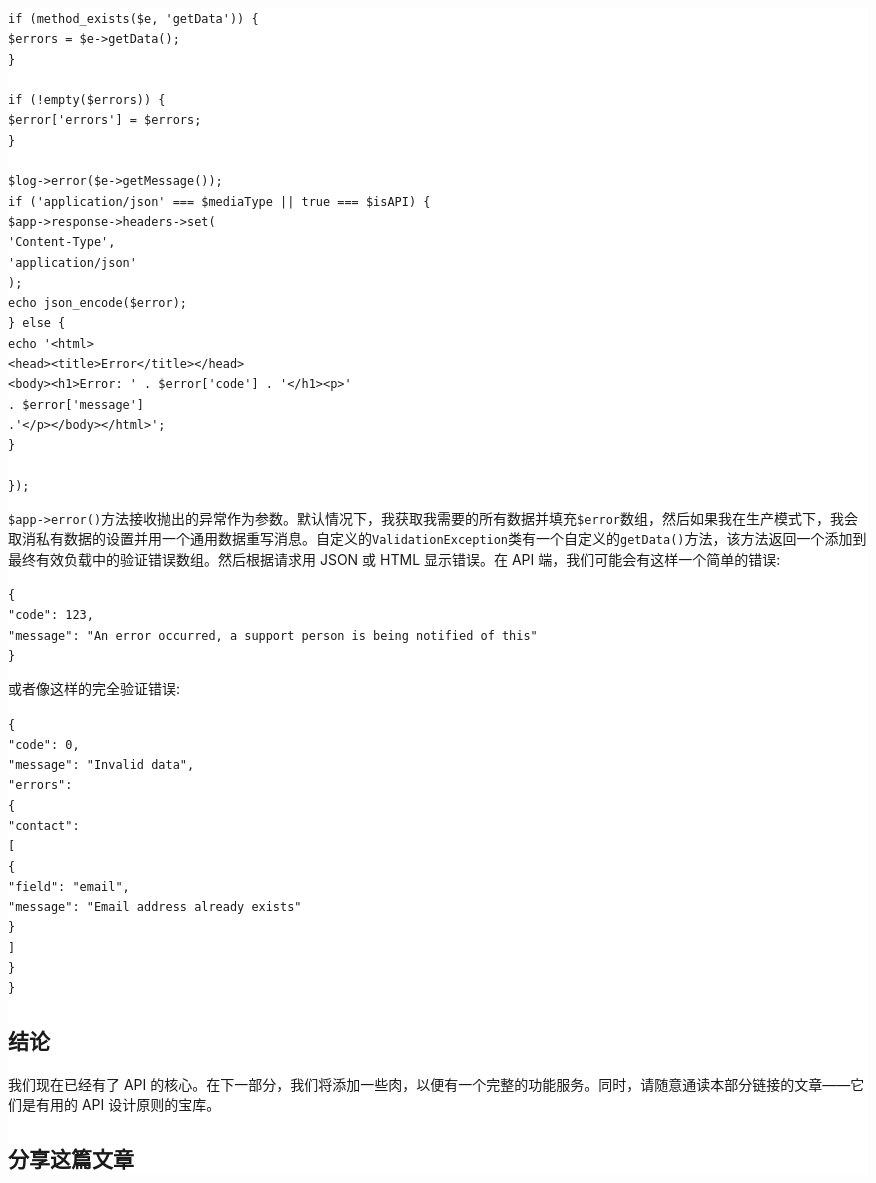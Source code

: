 ```
if (method_exists($e, 'getData')) {
$errors = $e->getData();
}

if (!empty($errors)) {
$error['errors'] = $errors;
}

$log->error($e->getMessage());
if ('application/json' === $mediaType || true === $isAPI) {
$app->response->headers->set(
'Content-Type',
'application/json'
);
echo json_encode($error);
} else {
echo '<html>
<head><title>Error</title></head>
<body><h1>Error: ' . $error['code'] . '</h1><p>'
. $error['message']
.'</p></body></html>';
}

});
```

`$app->error()`方法接收抛出的异常作为参数。默认情况下，我获取我需要的所有数据并填充`$error`数组，然后如果我在生产模式下，我会取消私有数据的设置并用一个通用数据重写消息。自定义的`ValidationException`类有一个自定义的`getData()`方法，该方法返回一个添加到最终有效负载中的验证错误数组。然后根据请求用 JSON 或 HTML 显示错误。在 API 端，我们可能会有这样一个简单的错误:

```
{
"code": 123,
"message": "An error occurred, a support person is being notified of this"
}
```

或者像这样的完全验证错误:

```
{
"code": 0,
"message": "Invalid data",
"errors":
{
"contact":
[
{
"field": "email",
"message": "Email address already exists"
}
]
}
}
```

## 结论

我们现在已经有了 API 的核心。在下一部分，我们将添加一些肉，以便有一个完整的功能服务。同时，请随意通读本部分链接的文章——它们是有用的 API 设计原则的宝库。

## 分享这篇文章